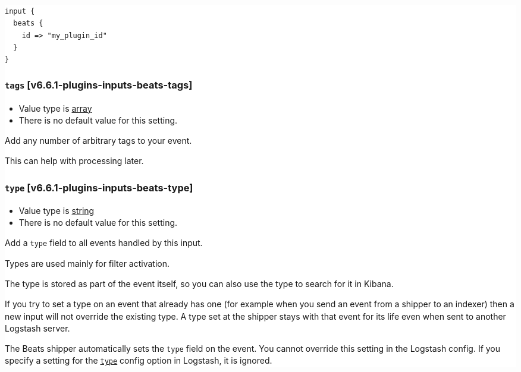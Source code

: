 ```
input {
  beats {
    id => "my_plugin_id"
  }
}
```

### `tags` [v6.6.1-plugins-inputs-beats-tags]

* Value type is [array](/lsr/value-types.md#array)
* There is no default value for this setting.

Add any number of arbitrary tags to your event.

This can help with processing later.

### `type` [v6.6.1-plugins-inputs-beats-type]

* Value type is [string](/lsr/value-types.md#string)
* There is no default value for this setting.

Add a `type` field to all events handled by this input.

Types are used mainly for filter activation.

The type is stored as part of the event itself, so you can also use the type to search for it in Kibana.

If you try to set a type on an event that already has one (for example when you send an event from a shipper to an indexer) then a new input will not override the existing type. A type set at the shipper stays with that event for its life even when sent to another Logstash server.

The Beats shipper automatically sets the `type` field on the event. You cannot override this setting in the Logstash config. If you specify a setting for the [`type`](v6-6-1-plugins-inputs-beats.md#v6.6.1-plugins-inputs-beats-type) config option in Logstash, it is ignored.
